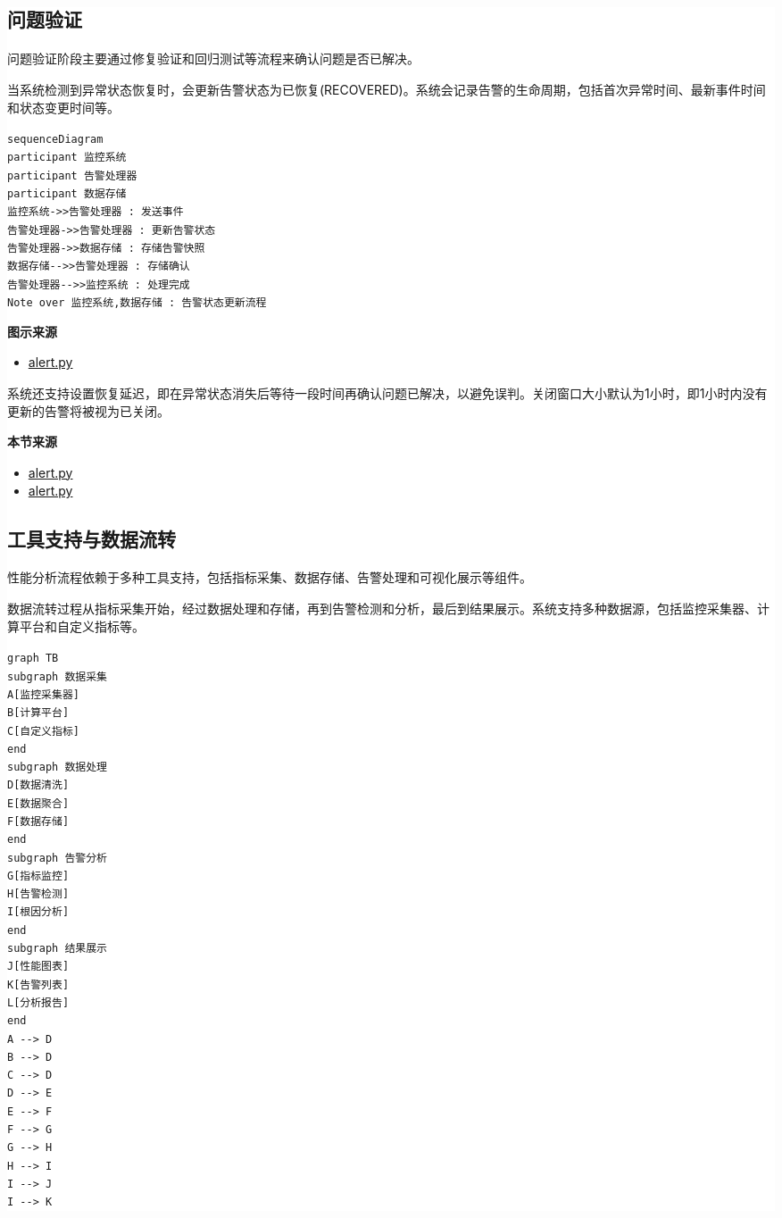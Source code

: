 ## 问题验证

问题验证阶段主要通过修复验证和回归测试等流程来确认问题是否已解决。

当系统检测到异常状态恢复时，会更新告警状态为已恢复(RECOVERED)。系统会记录告警的生命周期，包括首次异常时间、最新事件时间和状态变更时间等。

```mermaid
sequenceDiagram
participant 监控系统
participant 告警处理器
participant 数据存储
监控系统->>告警处理器 : 发送事件
告警处理器->>告警处理器 : 更新告警状态
告警处理器->>数据存储 : 存储告警快照
数据存储-->>告警处理器 : 存储确认
告警处理器-->>监控系统 : 处理完成
Note over 监控系统,数据存储 : 告警状态更新流程
```

**图示来源**
- [alert.py](file://bkmonitor/alarm_backends/core/alert/alert.py#L0-L199)

系统还支持设置恢复延迟，即在异常状态消失后等待一段时间再确认问题已解决，以避免误判。关闭窗口大小默认为1小时，即1小时内没有更新的告警将被视为已关闭。

**本节来源**
- [alert.py](file://bkmonitor/alarm_backends/core/alert/alert.py#L0-L199)
- [alert.py](file://bkmonitor/constants/alert.py#L30-L196)

## 工具支持与数据流转

性能分析流程依赖于多种工具支持，包括指标采集、数据存储、告警处理和可视化展示等组件。

数据流转过程从指标采集开始，经过数据处理和存储，再到告警检测和分析，最后到结果展示。系统支持多种数据源，包括监控采集器、计算平台和自定义指标等。

```mermaid
graph TB
subgraph 数据采集
A[监控采集器]
B[计算平台]
C[自定义指标]
end
subgraph 数据处理
D[数据清洗]
E[数据聚合]
F[数据存储]
end
subgraph 告警分析
G[指标监控]
H[告警检测]
I[根因分析]
end
subgraph 结果展示
J[性能图表]
K[告警列表]
L[分析报告]
end
A --> D
B --> D
C --> D
D --> E
E --> F
F --> G
G --> H
H --> I
I --> J
I --> K
```